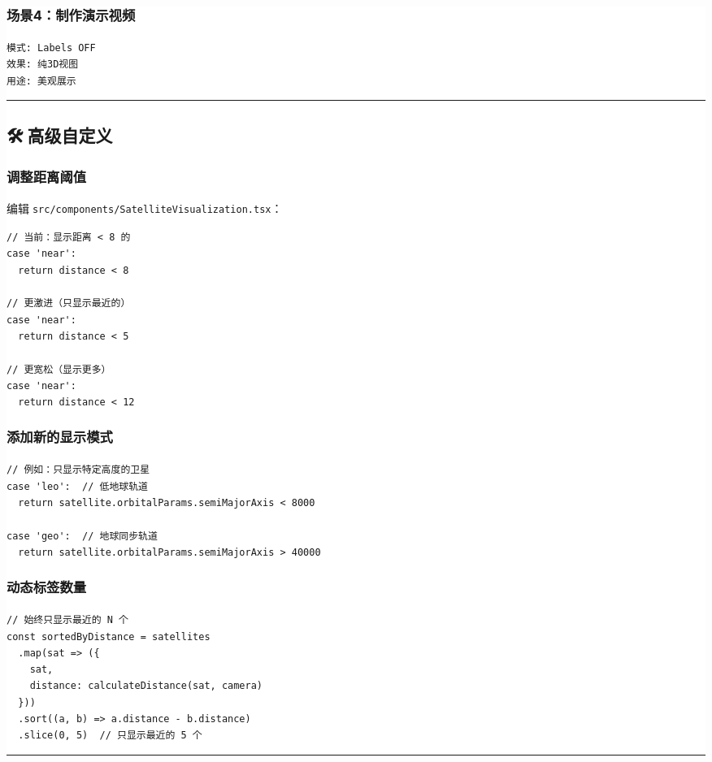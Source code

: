 ### 场景4：制作演示视频
```
模式: Labels OFF
效果: 纯3D视图
用途: 美观展示
```

---

## 🛠️ 高级自定义

### 调整距离阈值

编辑 `src/components/SatelliteVisualization.tsx`：

```tsx
// 当前：显示距离 < 8 的
case 'near':
  return distance < 8

// 更激进（只显示最近的）
case 'near':
  return distance < 5

// 更宽松（显示更多）
case 'near':
  return distance < 12
```

### 添加新的显示模式

```tsx
// 例如：只显示特定高度的卫星
case 'leo':  // 低地球轨道
  return satellite.orbitalParams.semiMajorAxis < 8000

case 'geo':  // 地球同步轨道
  return satellite.orbitalParams.semiMajorAxis > 40000
```

### 动态标签数量

```tsx
// 始终只显示最近的 N 个
const sortedByDistance = satellites
  .map(sat => ({
    sat,
    distance: calculateDistance(sat, camera)
  }))
  .sort((a, b) => a.distance - b.distance)
  .slice(0, 5)  // 只显示最近的 5 个
```

---